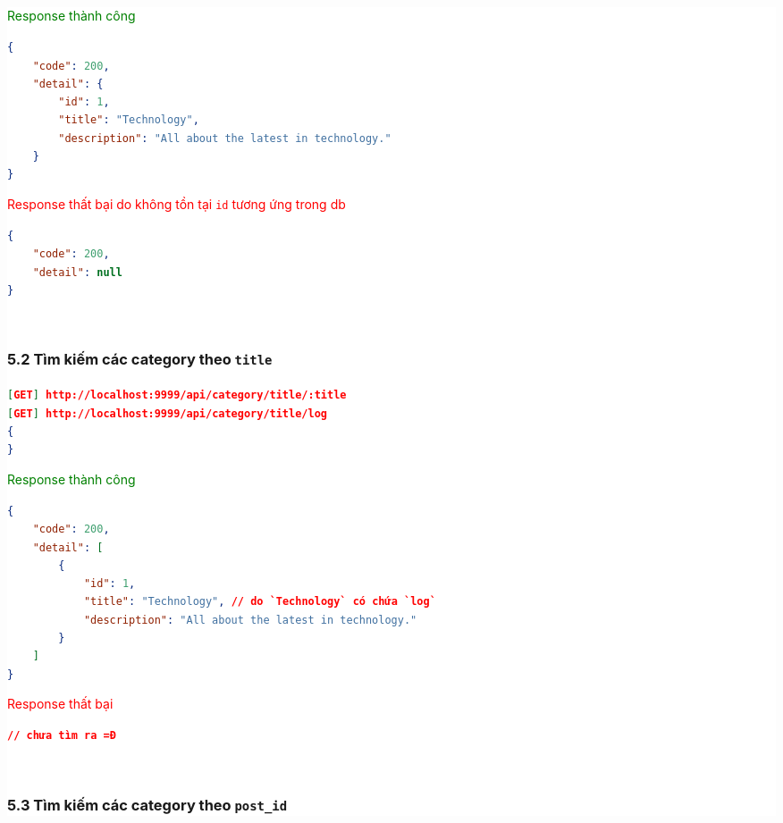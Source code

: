<span style="color:green">Response thành công</span>

```json
{
    "code": 200,
    "detail": {
        "id": 1,
        "title": "Technology",
        "description": "All about the latest in technology."
    }
}
```

<span style="color:red">Response thất bại do không tồn tại `id` tương ứng trong db</span>

```json
{
    "code": 200,
    "detail": null
}
```

<br>

### 5.2 Tìm kiếm các category theo `title` <a id="5.2"></a>



```json
[GET] http://localhost:9999/api/category/title/:title
[GET] http://localhost:9999/api/category/title/log
{
}
```

<span style="color:green">Response thành công</span>

```json
{
    "code": 200,
    "detail": [
        {
            "id": 1,
            "title": "Technology", // do `Technology` có chứa `log`
            "description": "All about the latest in technology."
        }
    ]
}
```

<span style="color:red">Response thất bại</span>

```json
// chưa tìm ra =Đ
```

<br>

### 5.3 Tìm kiếm các category theo `post_id` <a id="5.3"></a>
